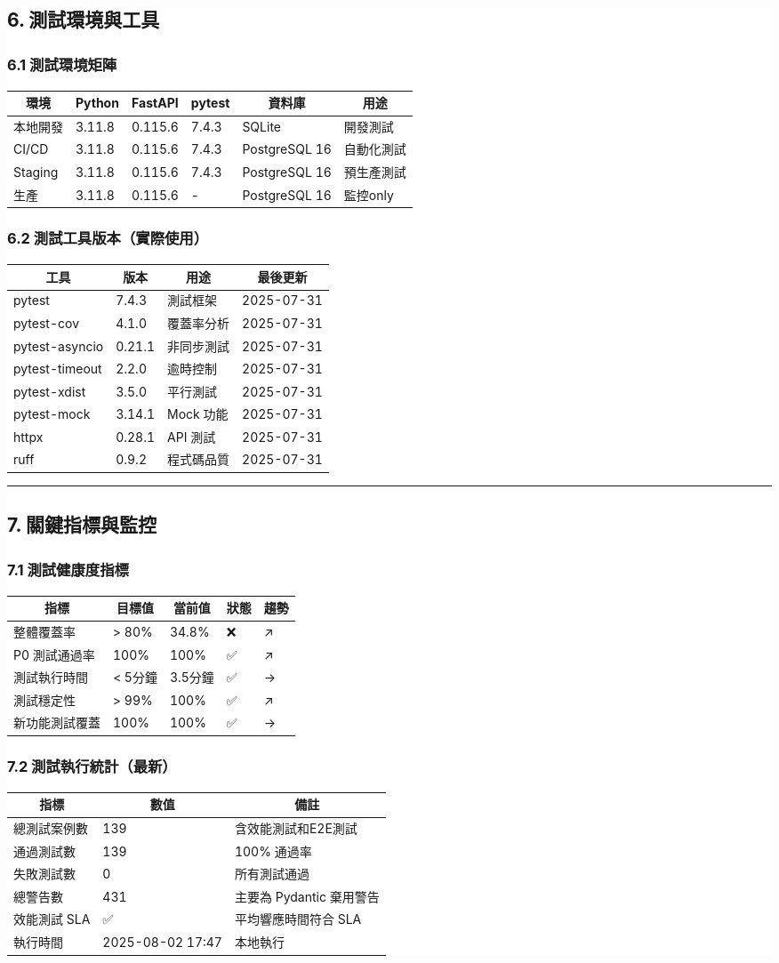 
## 6. 測試環境與工具

### 6.1 測試環境矩陣

| 環境 | Python | FastAPI | pytest | 資料庫 | 用途 |
|------|--------|---------|--------|--------|------|
| 本地開發 | 3.11.8 | 0.115.6 | 7.4.3 | SQLite | 開發測試 |
| CI/CD | 3.11.8 | 0.115.6 | 7.4.3 | PostgreSQL 16 | 自動化測試 |
| Staging | 3.11.8 | 0.115.6 | 7.4.3 | PostgreSQL 16 | 預生產測試 |
| 生產 | 3.11.8 | 0.115.6 | - | PostgreSQL 16 | 監控only |

### 6.2 測試工具版本（實際使用）

| 工具 | 版本 | 用途 | 最後更新 |
|------|------|------|----------|
| pytest | 7.4.3 | 測試框架 | 2025-07-31 |
| pytest-cov | 4.1.0 | 覆蓋率分析 | 2025-07-31 |
| pytest-asyncio | 0.21.1 | 非同步測試 | 2025-07-31 |
| pytest-timeout | 2.2.0 | 逾時控制 | 2025-07-31 |
| pytest-xdist | 3.5.0 | 平行測試 | 2025-07-31 |
| pytest-mock | 3.14.1 | Mock 功能 | 2025-07-31 |
| httpx | 0.28.1 | API 測試 | 2025-07-31 |
| ruff | 0.9.2 | 程式碼品質 | 2025-07-31 |

---

## 7. 關鍵指標與監控

### 7.1 測試健康度指標
| 指標 | 目標值 | 當前值 | 狀態 | 趨勢 |
|------|--------|--------|------|------|
| 整體覆蓋率 | > 80% | 34.8% | ❌ | ↗️ |
| P0 測試通過率 | 100% | 100% | ✅ | ↗️ |
| 測試執行時間 | < 5分鐘 | 3.5分鐘 | ✅ | → |
| 測試穩定性 | > 99% | 100% | ✅ | ↗️ |
| 新功能測試覆蓋 | 100% | 100% | ✅ | → |

### 7.2 測試執行統計（最新）
| 指標 | 數值 | 備註 |
|------|------|------|
| 總測試案例數 | 139 | 含效能測試和E2E測試 |
| 通過測試數 | 139 | 100% 通過率 |
| 失敗測試數 | 0 | 所有測試通過 |
| 總警告數 | 431 | 主要為 Pydantic 棄用警告 |
| 效能測試 SLA | ✅ | 平均響應時間符合 SLA |
| 執行時間 | 2025-08-02 17:47 | 本地執行 |